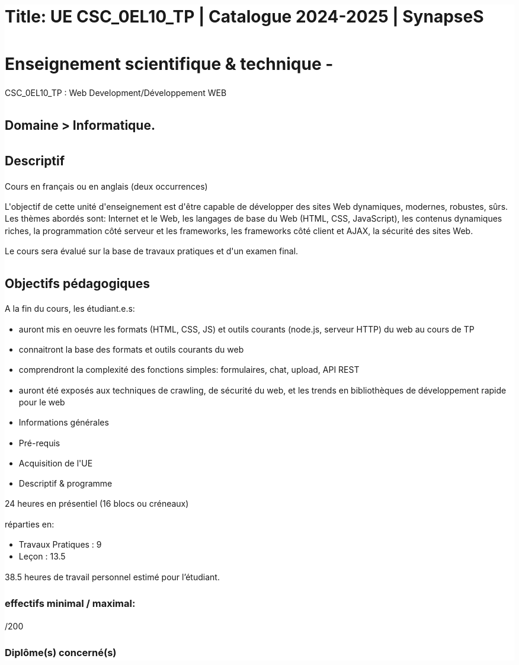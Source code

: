 # Title: UE CSC_0EL10_TP | Catalogue 2024-2025 | SynapseS

#  [ ](/catalogue/2024-2025) Enseignement scientifique & technique \-
CSC_0EL10_TP : Web Development/Développement WEB

## Domaine > Informatique.

## Descriptif

Cours en français ou en anglais (deux occurrences)

L'objectif de cette unité d'enseignement est d'être capable de développer des
sites Web dynamiques, modernes, robustes, sûrs.  
Les thèmes abordés sont: Internet et le Web, les langages de base du Web
(HTML, CSS, JavaScript), les contenus dynamiques riches, la programmation côté
serveur et les frameworks, les frameworks côté client et AJAX, la sécurité des
sites Web.  
  
Le cours sera évalué sur la base de travaux pratiques et d'un examen final.

## Objectifs pédagogiques

A la fin du cours, les étudiant.e.s:

  * auront mis en oeuvre les formats (HTML, CSS, JS) et outils courants (node.js, serveur HTTP) du web au cours de TP
  * connaitront la base des formats et outils courants du web
  * comprendront la complexité des fonctions simples: formulaires, chat, upload, API REST
  * auront été exposés aux techniques de crawling, de sécurité du web, et les trends en bibliothèques de développement rapide pour le web

  * Informations générales
  * Pré-requis
  * Acquisition de l'UE
  * Descriptif & programme

24 heures en présentiel (16 blocs ou créneaux)

réparties en:

  * Travaux Pratiques : 9
  * Leçon : 13.5

38.5 heures de travail personnel estimé pour l’étudiant.

### effectifs minimal / maximal:

/200

### Diplôme(s) concerné(s)
